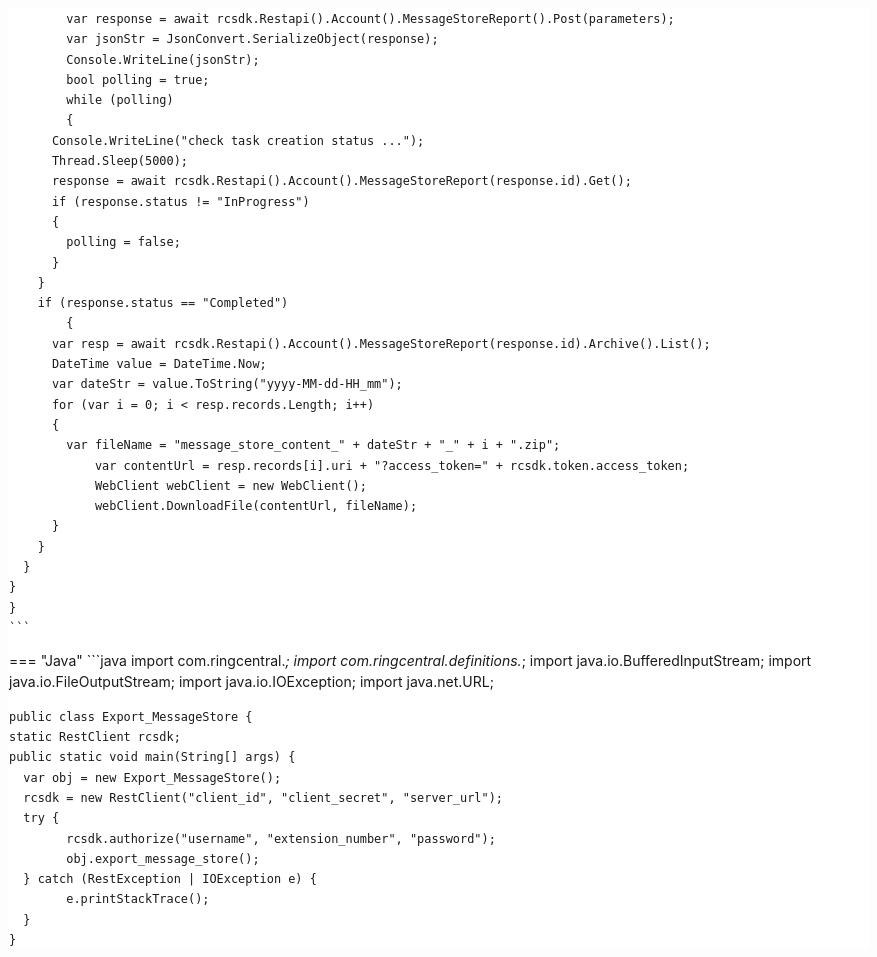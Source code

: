 		    var response = await rcsdk.Restapi().Account().MessageStoreReport().Post(parameters);
		    var jsonStr = JsonConvert.SerializeObject(response);
		    Console.WriteLine(jsonStr);
		    bool polling = true;
		    while (polling)
		    {
          Console.WriteLine("check task creation status ...");
          Thread.Sleep(5000);
          response = await rcsdk.Restapi().Account().MessageStoreReport(response.id).Get();
          if (response.status != "InProgress")
          {
            polling = false;
          }
        }
        if (response.status == "Completed")
		    {
          var resp = await rcsdk.Restapi().Account().MessageStoreReport(response.id).Archive().List();
          DateTime value = DateTime.Now;
          var dateStr = value.ToString("yyyy-MM-dd-HH_mm");
          for (var i = 0; i < resp.records.Length; i++)
          {
            var fileName = "message_store_content_" + dateStr + "_" + i + ".zip";
  			    var contentUrl = resp.records[i].uri + "?access_token=" + rcsdk.token.access_token;
  			    WebClient webClient = new WebClient();
  			    webClient.DownloadFile(contentUrl, fileName);
          }
        }
      }
    }
	}
	```

=== "Java"
	```java
	import com.ringcentral.*;
	import com.ringcentral.definitions.*;
	import java.io.BufferedInputStream;
	import java.io.FileOutputStream;
	import java.io.IOException;
	import java.net.URL;

	public class Export_MessageStore {
    static RestClient rcsdk;
    public static void main(String[] args) {
      var obj = new Export_MessageStore();
      rcsdk = new RestClient("client_id", "client_secret", "server_url");
      try {
		    rcsdk.authorize("username", "extension_number", "password");
		    obj.export_message_store();
      } catch (RestException | IOException e) {
		    e.printStackTrace();
      }
    }
